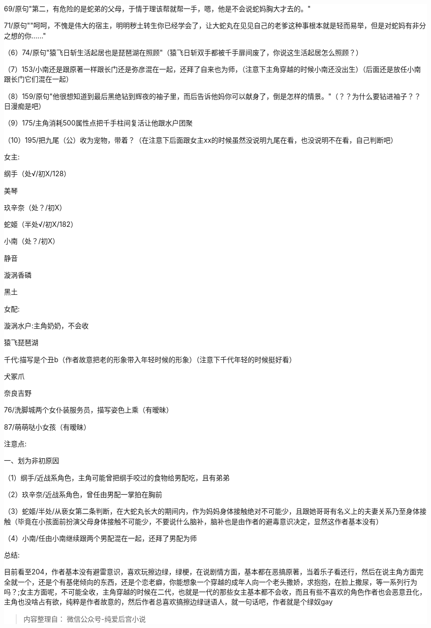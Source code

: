 69/原句"第二，有危险的是蛇弟的父母，于情于理该帮就帮一手，嗯，他是不会说蛇妈胸大才去的。"

71/原句""呵呵，不愧是伟大的宿主，明明秽土转生你已经学会了，让大蛇丸在见见自己的老爹这种事根本就是轻而易举，但是对蛇妈有非分之想的你......"

（6）74/原句"猿飞日斩生活起居也是琵琶湖在照顾"（猿飞日斩双手都被千手扉间废了，你说这生活起居怎么照顾？）

（7）153/小南还是跟原著一样跟长门还是弥彦混在一起，还拜了自来也为师，（注意下主角穿越的时候小南还没出生）（后面还是放任小南跟长门它们混在一起）

（8）159/原句"他很想知道到最后黑绝钻到辉夜的袖子里，而后告诉他妈你可以献身了，倒是怎样的情景。"（？？为什么要钻进袖子？？日漫痴是吧）

（9）175/主角消耗500属性点把千手柱间复活让他跟水户团聚

（10）195/把九尾（公）收为宠物，带着？（在注意下后面跟女主xx的时候虽然没说明九尾在看，也没说明不在看，自己判断吧）

女主:

纲手（处√/初X/128）

美琴

玖辛奈（处？/初X）

蛇姬（半处√/初X/182）

小南（处？/初X）

静音

漩涡香磷

黑土

女配:

漩涡水户:主角奶奶，不会收

猿飞琵琶湖

千代:描写是个丑b（作者故意把老的形象带入年轻时候的形象）（注意下千代年轻的时候挺好看）

犬冢爪

奈良吉野

76/洗脚城两个女仆装服务员，描写姿色上乘（有暧昧）

87/萌萌哒小女孩（有暧昧）

注意点:

一、划为非初原因

（1）纲手/近战系角色，主角可能曾把纲手咬过的食物给男配吃，且有弟弟

（2）玖辛奈/近战系角色，曾任由男配一掌拍在胸前

（3）蛇姬/半处/从亵女第二条判断，在大蛇丸长大的期间内，作为妈妈身体接触绝对不可能少，且跟她哥哥有名义上的夫妻关系乃至身体接触（毕竟在小孩面前扮演父母身体接触不可能少，不要说什么脑补，脑补也是由作者的避毒意识决定，显然这作者基本没有）

（4）小南/任由小南继续跟两个男配混在一起，还拜了男配为师

总结:

目前看至204，作者基本没有避雷意识，喜欢玩擦边绿，绿梗，在说剧情方面，基本都在恶搞原著，当着乐子看还行，然后在说主角方面完全就一个，还是个有基佬倾向的东西，还是个恋老癖，你能想象一个穿越的成年人向一个老头撒娇，求抱抱，在脸上撒尿，等一系列行为吗？;女主方面呢，不可能全收，主角穿越的时候在二代，也就是一代的那些女主基本都不会收，而且有些不喜欢的角色作者也会恶意丑化，主角也没啥占有欲，纯粹是作者故意的，然后作者总喜欢搞擦边绿谜语人，就一句话吧，作者就是个绿奴gay


> 内容整理自： 微信公众号-纯爱后宫小说